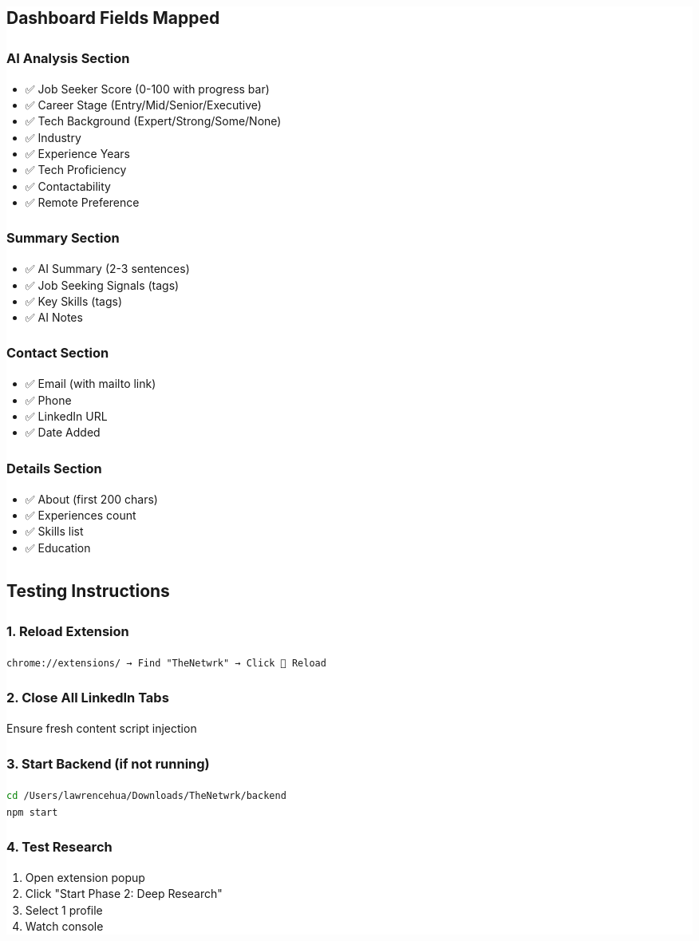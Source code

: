 ## Dashboard Fields Mapped

### AI Analysis Section
- ✅ Job Seeker Score (0-100 with progress bar)
- ✅ Career Stage (Entry/Mid/Senior/Executive)
- ✅ Tech Background (Expert/Strong/Some/None)
- ✅ Industry
- ✅ Experience Years
- ✅ Tech Proficiency
- ✅ Contactability
- ✅ Remote Preference

### Summary Section
- ✅ AI Summary (2-3 sentences)
- ✅ Job Seeking Signals (tags)
- ✅ Key Skills (tags)
- ✅ AI Notes

### Contact Section
- ✅ Email (with mailto link)
- ✅ Phone
- ✅ LinkedIn URL
- ✅ Date Added

### Details Section
- ✅ About (first 200 chars)
- ✅ Experiences count
- ✅ Skills list
- ✅ Education

## Testing Instructions

### 1. Reload Extension
```
chrome://extensions/ → Find "TheNetwrk" → Click 🔄 Reload
```

### 2. Close All LinkedIn Tabs
Ensure fresh content script injection

### 3. Start Backend (if not running)
```bash
cd /Users/lawrencehua/Downloads/TheNetwrk/backend
npm start
```

### 4. Test Research
1. Open extension popup
2. Click "Start Phase 2: Deep Research"
3. Select 1 profile
4. Watch console
